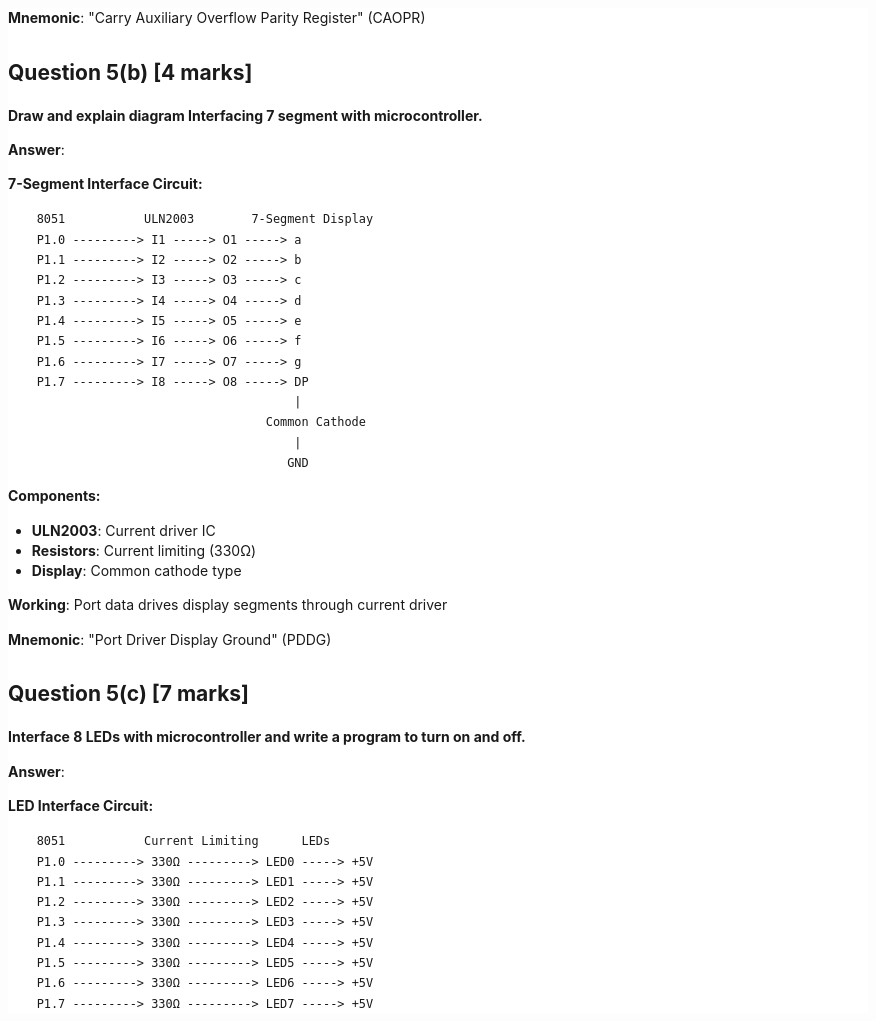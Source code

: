 **Mnemonic**: "Carry Auxiliary Overflow Parity Register" (CAOPR)

## Question 5(b) [4 marks]

**Draw and explain diagram Interfacing 7 segment with microcontroller.**

**Answer**:

**7-Segment Interface Circuit:**

```goat
    8051           ULN2003        7-Segment Display
    P1.0 ---------> I1 -----> O1 -----> a
    P1.1 ---------> I2 -----> O2 -----> b  
    P1.2 ---------> I3 -----> O3 -----> c
    P1.3 ---------> I4 -----> O4 -----> d
    P1.4 ---------> I5 -----> O5 -----> e
    P1.5 ---------> I6 -----> O6 -----> f
    P1.6 ---------> I7 -----> O7 -----> g
    P1.7 ---------> I8 -----> O8 -----> DP
                                        |
                                    Common Cathode
                                        |
                                       GND
```

**Components:**

- **ULN2003**: Current driver IC
- **Resistors**: Current limiting (330Ω)
- **Display**: Common cathode type

**Working**: Port data drives display segments through current driver

**Mnemonic**: "Port Driver Display Ground" (PDDG)

## Question 5(c) [7 marks]

**Interface 8 LEDs with microcontroller and write a program to turn on and off.**

**Answer**:

**LED Interface Circuit:**

```goat
    8051           Current Limiting      LEDs
    P1.0 ---------> 330Ω ---------> LED0 -----> +5V
    P1.1 ---------> 330Ω ---------> LED1 -----> +5V
    P1.2 ---------> 330Ω ---------> LED2 -----> +5V
    P1.3 ---------> 330Ω ---------> LED3 -----> +5V
    P1.4 ---------> 330Ω ---------> LED4 -----> +5V
    P1.5 ---------> 330Ω ---------> LED5 -----> +5V
    P1.6 ---------> 330Ω ---------> LED6 -----> +5V
    P1.7 ---------> 330Ω ---------> LED7 -----> +5V
```
